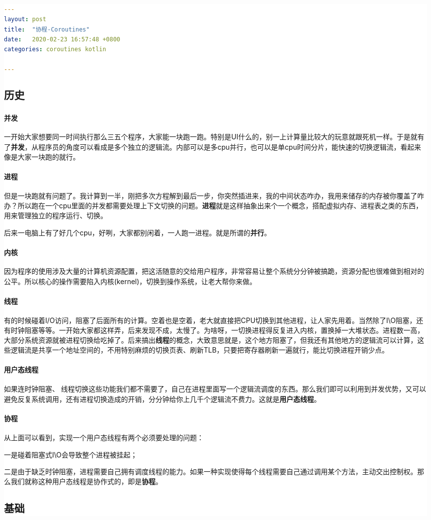 ```yaml
---
layout: post
title:  "协程-Coroutines"
date:   2020-02-23 16:57:48 +0800
categories: coroutines kotlin

---
```


## 历史



#### 并发

一开始大家想要同一时间执行那么三五个程序，大家能一块跑一跑。特别是UI什么的，别一上计算量比较大的玩意就跟死机一样。于是就有了**并发**，从程序员的角度可以看成是多个独立的逻辑流。内部可以是多cpu并行，也可以是单cpu时间分片，能快速的切换逻辑流，看起来像是大家一块跑的就行。



#### 进程

但是一块跑就有问题了。我计算到一半，刚把多次方程解到最后一步，你突然插进来，我的中间状态咋办，我用来储存的内存被你覆盖了咋办？所以跑在一个cpu里面的并发都需要处理上下文切换的问题。**进程**就是这样抽象出来个一个概念，搭配虚拟内存、进程表之类的东西，用来管理独立的程序运行、切换。



后来一电脑上有了好几个cpu，好咧，大家都别闲着，一人跑一进程。就是所谓的**并行**。

#### 内核

因为程序的使用涉及大量的计算机资源配置，把这活随意的交给用户程序，非常容易让整个系统分分钟被搞跪，资源分配也很难做到相对的公平。所以核心的操作需要陷入内核(kernel)，切换到操作系统，让老大帮你来做。

#### 线程

有的时候碰着I/O访问，阻塞了后面所有的计算。空着也是空着，老大就直接把CPU切换到其他进程，让人家先用着。当然除了I\O阻塞，还有时钟阻塞等等。一开始大家都这样弄，后来发现不成，太慢了。为啥呀，一切换进程得反复进入内核，置换掉一大堆状态。进程数一高，大部分系统资源就被进程切换给吃掉了。后来搞出**线程**的概念，大致意思就是，这个地方阻塞了，但我还有其他地方的逻辑流可以计算，这些逻辑流是共享一个地址空间的，不用特别麻烦的切换页表、刷新TLB，只要把寄存器刷新一遍就行，能比切换进程开销少点。

#### 用户态线程

如果连时钟阻塞、 线程切换这些功能我们都不需要了，自己在进程里面写一个逻辑流调度的东西。那么我们即可以利用到并发优势，又可以避免反复系统调用，还有进程切换造成的开销，分分钟给你上几千个逻辑流不费力。这就是**用户态线程**。

#### 协程

从上面可以看到，实现一个用户态线程有两个必须要处理的问题：

一是碰着阻塞式I\O会导致整个进程被挂起；

二是由于缺乏时钟阻塞，进程需要自己拥有调度线程的能力。如果一种实现使得每个线程需要自己通过调用某个方法，主动交出控制权。那么我们就称这种用户态线程是协作式的，即是**协程**。



## 基础
